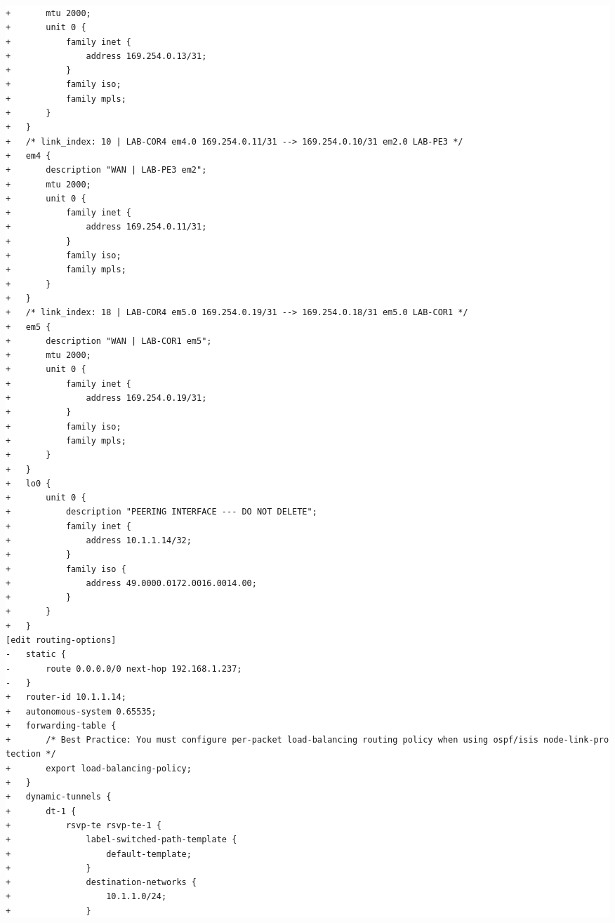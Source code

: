     +       mtu 2000;
    +       unit 0 {
    +           family inet {
    +               address 169.254.0.13/31;
    +           }
    +           family iso;
    +           family mpls;
    +       }
    +   }
    +   /* link_index: 10 | LAB-COR4 em4.0 169.254.0.11/31 --> 169.254.0.10/31 em2.0 LAB-PE3 */
    +   em4 {
    +       description "WAN | LAB-PE3 em2";
    +       mtu 2000;
    +       unit 0 {
    +           family inet {
    +               address 169.254.0.11/31;
    +           }
    +           family iso;
    +           family mpls;
    +       }
    +   }
    +   /* link_index: 18 | LAB-COR4 em5.0 169.254.0.19/31 --> 169.254.0.18/31 em5.0 LAB-COR1 */
    +   em5 {
    +       description "WAN | LAB-COR1 em5";
    +       mtu 2000;
    +       unit 0 {
    +           family inet {
    +               address 169.254.0.19/31;
    +           }
    +           family iso;
    +           family mpls;
    +       }
    +   }
    +   lo0 {
    +       unit 0 {
    +           description "PEERING INTERFACE --- DO NOT DELETE";
    +           family inet {
    +               address 10.1.1.14/32;
    +           }
    +           family iso {
    +               address 49.0000.0172.0016.0014.00;
    +           }
    +       }
    +   }
    [edit routing-options]
    -   static {
    -       route 0.0.0.0/0 next-hop 192.168.1.237;
    -   }
    +   router-id 10.1.1.14;
    +   autonomous-system 0.65535;
    +   forwarding-table {
    +       /* Best Practice: You must configure per-packet load-balancing routing policy when using ospf/isis node-link-protection */
    +       export load-balancing-policy;
    +   }
    +   dynamic-tunnels {
    +       dt-1 {
    +           rsvp-te rsvp-te-1 {
    +               label-switched-path-template {
    +                   default-template;
    +               }
    +               destination-networks {
    +                   10.1.1.0/24;
    +               }